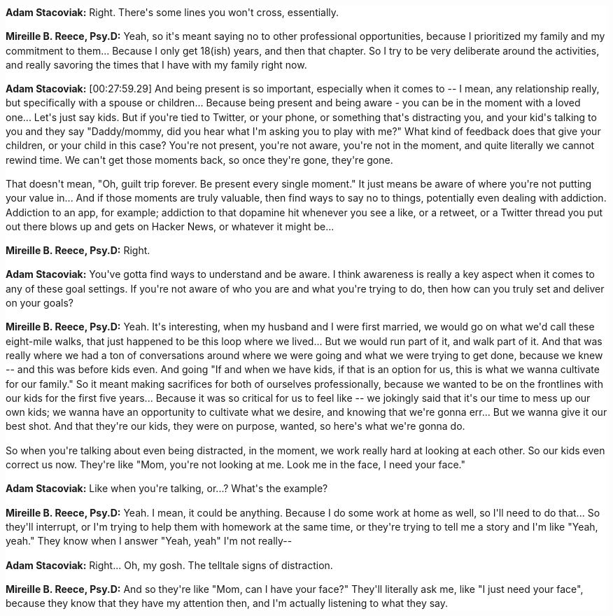 **Adam Stacoviak:** Right. There's some lines you won't cross, essentially.

**Mireille B. Reece, Psy.D:** Yeah, so it's meant saying no to other professional opportunities, because I prioritized my family and my commitment to them... Because I only get 18(ish) years, and then that chapter. So I try to be very deliberate around the activities, and really savoring the times that I have with my family right now.

**Adam Stacoviak:** \[00:27:59.29\] And being present is so important, especially when it comes to -- I mean, any relationship really, but specifically with a spouse or children... Because being present and being aware - you can be in the moment with a loved one... Let's just say kids. But if you're tied to Twitter, or your phone, or something that's distracting you, and your kid's talking to you and they say "Daddy/mommy, did you hear what I'm asking you to play with me?" What kind of feedback does that give your children, or your child in this case? You're not present, you're not aware, you're not in the moment, and quite literally we cannot rewind time. We can't get those moments back, so once they're gone, they're gone.

That doesn't mean, "Oh, guilt trip forever. Be present every single moment." It just means be aware of where you're not putting your value in... And if those moments are truly valuable, then find ways to say no to things, potentially even dealing with addiction. Addiction to an app, for example; addiction to that dopamine hit whenever you see a like, or a retweet, or a Twitter thread you put out there blows up and gets on Hacker News, or whatever it might be...

**Mireille B. Reece, Psy.D:** Right.

**Adam Stacoviak:** You've gotta find ways to understand and be aware. I think awareness is really a key aspect when it comes to any of these goal settings. If you're not aware of who you are and what you're trying to do, then how can you truly set and deliver on your goals?

**Mireille B. Reece, Psy.D:** Yeah. It's interesting, when my husband and I were first married, we would go on what we'd call these eight-mile walks, that just happened to be this loop where we lived... But we would run part of it, and walk part of it. And that was really where we had a ton of conversations around where we were going and what we were trying to get done, because we knew -- and this was before kids even. And going "If and when we have kids, if that is an option for us, this is what we wanna cultivate for our family." So it meant making sacrifices for both of ourselves professionally, because we wanted to be on the frontlines with our kids for the first five years... Because it was so critical for us to feel like -- we jokingly said that it's our time to mess up our own kids; we wanna have an opportunity to cultivate what we desire, and knowing that we're gonna err... But we wanna give it our best shot. And that they're our kids, they were on purpose, wanted, so here's what we're gonna do.

So when you're talking about even being distracted, in the moment, we work really hard at looking at each other. So our kids even correct us now. They're like "Mom, you're not looking at me. Look me in the face, I need your face."

**Adam Stacoviak:** Like when you're talking, or...? What's the example?

**Mireille B. Reece, Psy.D:** Yeah. I mean, it could be anything. Because I do some work at home as well, so I'll need to do that... So they'll interrupt, or I'm trying to help them with homework at the same time, or they're trying to tell me a story and I'm like "Yeah, yeah." They know when I answer "Yeah, yeah" I'm not really--

**Adam Stacoviak:** Right... Oh, my gosh. The telltale signs of distraction.

**Mireille B. Reece, Psy.D:** And so they're like "Mom, can I have your face?" They'll literally ask me, like "I just need your face", because they know that they have my attention then, and I'm actually listening to what they say.
